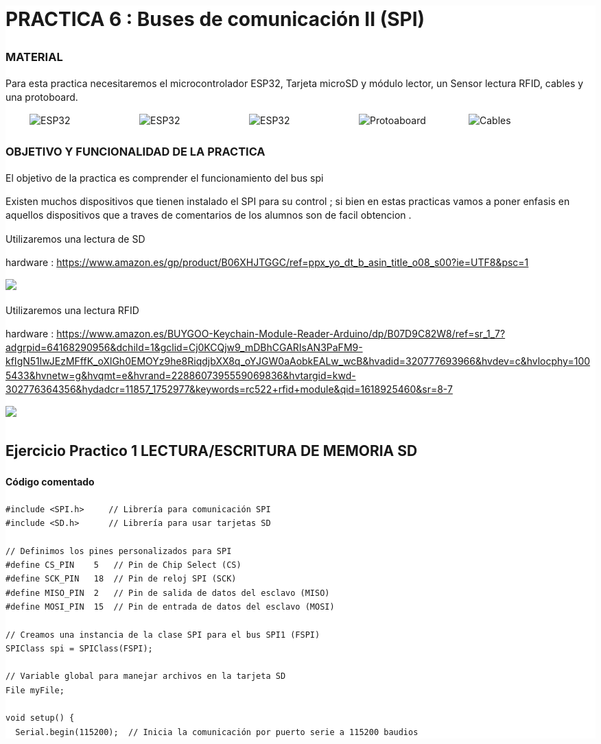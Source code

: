 # PRACTICA 6 :  Buses de comunicación II (SPI)  
### MATERIAL

  Para esta practica necesitaremos el microcontrolador ESP32, Tarjeta microSD y módulo lector, un Sensor lectura RFID, cables y una protoboard. 
  <div style="display: flex; justify-content: center; gap: 10px;">
      <img src="https://ae04.alicdn.com/kf/S8dee2f4cafc344e1b57ebc21ad5c11a4P.jpg" alt="ESP32" width="150">
      <img src="https://www.electronics-lab.com/wp-content/uploads/2018/02/Micro-SD-Card-Module.jpg" alt="ESP32" width="150">
      <img src="http://www.naylampmechatronics.com/797-large_default/modulo-rfid-mfrc522-.jpg" alt="ESP32" width="150">
      <img src="https://cdn.bodanius.com/media/1/0d8100207_breadboard-wit-400-punten_x.png" alt="Protoaboard" width="150">
      <img src="https://www.topcable.com/blog-electric-cable/wp-content/uploads/2014/11/topflex-h05vk-h07vk-colores.jpg" alt="Cables" width="150">
  </div>

### OBJETIVO Y FUNCIONALIDAD DE LA PRACTICA
El objetivo de la practica es comprender el funcionamiento del bus spi 

Existen muchos dispositivos que tienen instalado el SPI para su control ; si bien en estas practicas vamos a poner
enfasis en aquellos dispositivos que a traves de comentarios de los alumnos son de facil obtencion .

Utilizaremos una lectura de SD 

hardware :  https://www.amazon.es/gp/product/B06XHJTGGC/ref=ppx_yo_dt_b_asin_title_o08_s00?ie=UTF8&psc=1

![](https://www.electronics-lab.com/wp-content/uploads/2018/02/Micro-SD-Card-Module.jpg)


Utilizaremos una lectura RFID 

 hardware : https://www.amazon.es/BUYGOO-Keychain-Module-Reader-Arduino/dp/B07D9C82W8/ref=sr_1_7?adgrpid=64168290956&dchild=1&gclid=Cj0KCQjw9_mDBhCGARIsAN3PaFM9-kfIgN51lwJEzMFffK_oXlGh0EMOYz9he8RiqdjbXX8q_oYJGW0aAobkEALw_wcB&hvadid=320777693966&hvdev=c&hvlocphy=1005433&hvnetw=g&hvqmt=e&hvrand=2288607395559069836&hvtargid=kwd-302776364356&hydadcr=11857_1752977&keywords=rc522+rfid+module&qid=1618925460&sr=8-7

![](http://www.naylampmechatronics.com/797-large_default/modulo-rfid-mfrc522-.jpg)

## Ejercicio Practico 1  LECTURA/ESCRITURA  DE MEMORIA SD

#### Código comentado
```
#include <SPI.h>     // Librería para comunicación SPI
#include <SD.h>      // Librería para usar tarjetas SD

// Definimos los pines personalizados para SPI
#define CS_PIN    5   // Pin de Chip Select (CS)
#define SCK_PIN   18  // Pin de reloj SPI (SCK)
#define MISO_PIN  2   // Pin de salida de datos del esclavo (MISO)
#define MOSI_PIN  15  // Pin de entrada de datos del esclavo (MOSI)

// Creamos una instancia de la clase SPI para el bus SPI1 (FSPI)
SPIClass spi = SPIClass(FSPI);

// Variable global para manejar archivos en la tarjeta SD
File myFile;

void setup() {
  Serial.begin(115200);  // Inicia la comunicación por puerto serie a 115200 baudios
```